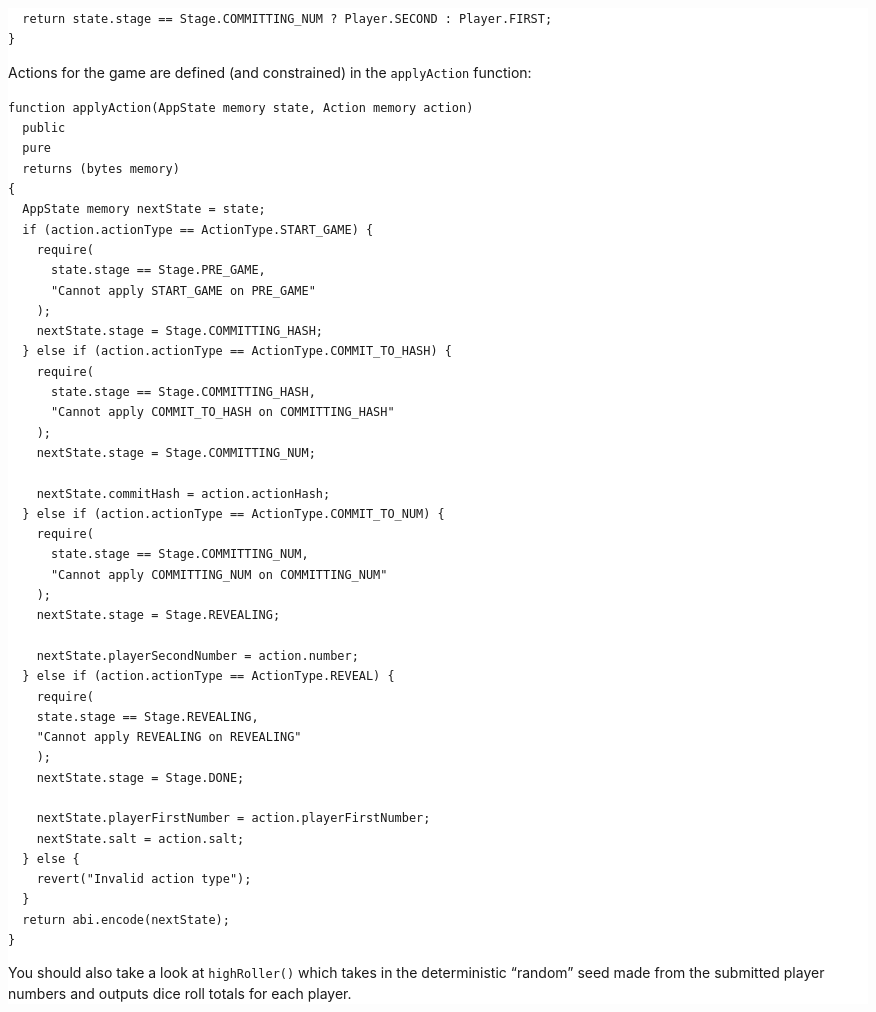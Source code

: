 ```solidity
  return state.stage == Stage.COMMITTING_NUM ? Player.SECOND : Player.FIRST;
}
```

Actions for the game are defined (and constrained) in the `applyAction` function:

```solidity
function applyAction(AppState memory state, Action memory action)
  public
  pure
  returns (bytes memory)
{
  AppState memory nextState = state;
  if (action.actionType == ActionType.START_GAME) {
    require(
      state.stage == Stage.PRE_GAME,
      "Cannot apply START_GAME on PRE_GAME"
    );
    nextState.stage = Stage.COMMITTING_HASH;
  } else if (action.actionType == ActionType.COMMIT_TO_HASH) {
    require(
      state.stage == Stage.COMMITTING_HASH,
      "Cannot apply COMMIT_TO_HASH on COMMITTING_HASH"
    );
    nextState.stage = Stage.COMMITTING_NUM;

    nextState.commitHash = action.actionHash;
  } else if (action.actionType == ActionType.COMMIT_TO_NUM) {
    require(
      state.stage == Stage.COMMITTING_NUM,
      "Cannot apply COMMITTING_NUM on COMMITTING_NUM"
    );
    nextState.stage = Stage.REVEALING;

    nextState.playerSecondNumber = action.number;
  } else if (action.actionType == ActionType.REVEAL) {
    require(
    state.stage == Stage.REVEALING,
    "Cannot apply REVEALING on REVEALING"
    );
    nextState.stage = Stage.DONE;

    nextState.playerFirstNumber = action.playerFirstNumber;
    nextState.salt = action.salt;
  } else {
    revert("Invalid action type");
  }
  return abi.encode(nextState);
}
```

You should also take a look at `highRoller()` which takes in the deterministic “random” seed made from the submitted player numbers and outputs dice roll totals for each player.
